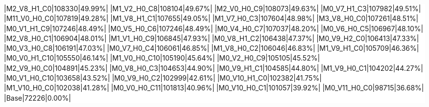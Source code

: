 |M2_V8_H1_C0|108330|49.99%|
|M1_V2_H0_C8|108104|49.67%|
|M2_V0_H0_C9|108073|49.63%|
|M0_V7_H1_C3|107982|49.51%|
|M11_V0_H0_C0|107819|49.28%|
|M1_V8_H1_C1|107655|49.05%|
|M1_V7_H0_C3|107604|48.98%|
|M3_V8_H0_C0|107261|48.51%|
|M0_V1_H1_C9|107246|48.49%|
|M0_V5_H0_C6|107246|48.49%|
|M0_V4_H0_C7|107037|48.20%|
|M0_V6_H0_C5|106967|48.10%|
|M2_V8_H0_C1|106904|48.01%|
|M1_V1_H0_C9|106845|47.93%|
|M0_V8_H1_C2|106438|47.37%|
|M0_V9_H2_C0|106413|47.33%|
|M0_V3_H0_C8|106191|47.03%|
|M0_V7_H0_C4|106061|46.85%|
|M1_V8_H0_C2|106046|46.83%|
|M1_V9_H1_C0|105709|46.36%|
|M0_V0_H1_C10|105550|46.14%|
|M1_V0_H0_C10|105190|45.64%|
|M0_V2_H0_C9|105105|45.52%|
|M2_V9_H0_C0|104891|45.23%|
|M0_V8_H0_C3|104653|44.90%|
|M0_V9_H1_C1|104585|44.80%|
|M1_V9_H0_C1|104202|44.27%|
|M0_V1_H0_C10|103658|43.52%|
|M0_V9_H0_C2|102999|42.61%|
|M0_V10_H1_C0|102382|41.75%|
|M1_V10_H0_C0|102038|41.28%|
|M0_V0_H0_C11|101813|40.96%|
|M0_V10_H0_C1|101057|39.92%|
|M0_V11_H0_C0|98715|36.68%|
|Base|72226|0.00%|
